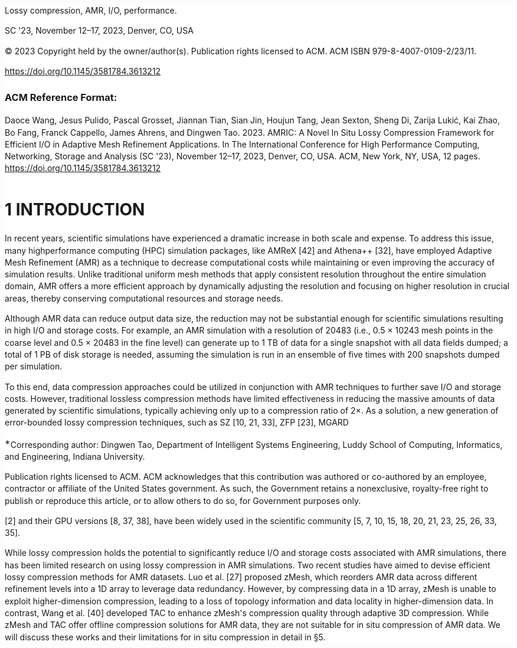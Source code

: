 Lossy compression, AMR, I/O, performance.

SC '23, November 12–17, 2023, Denver, CO, USA

© 2023 Copyright held by the owner/author(s). Publication rights licensed to ACM. ACM ISBN 979-8-4007-0109-2/23/11.

https://doi.org/10.1145/3581784.3613212

### ACM Reference Format:

Daoce Wang, Jesus Pulido, Pascal Grosset, Jiannan Tian, Sian Jin, Houjun Tang, Jean Sexton, Sheng Di, Zarija Lukić, Kai Zhao, Bo Fang, Franck Cappello, James Ahrens, and Dingwen Tao. 2023. AMRIC: A Novel In Situ Lossy Compression Framework for Efficient I/O in Adaptive Mesh Refinement Applications. In The International Conference for High Performance Computing, Networking, Storage and Analysis (SC '23), November 12–17, 2023, Denver, CO, USA. ACM, New York, NY, USA, 12 pages. https://doi.org/10.1145/3581784.3613212

# 1 INTRODUCTION

In recent years, scientific simulations have experienced a dramatic increase in both scale and expense. To address this issue, many highperformance computing (HPC) simulation packages, like AMReX [42] and Athena++ [32], have employed Adaptive Mesh Refinement (AMR) as a technique to decrease computational costs while maintaining or even improving the accuracy of simulation results. Unlike traditional uniform mesh methods that apply consistent resolution throughout the entire simulation domain, AMR offers a more efficient approach by dynamically adjusting the resolution and focusing on higher resolution in crucial areas, thereby conserving computational resources and storage needs.

Although AMR data can reduce output data size, the reduction may not be substantial enough for scientific simulations resulting in high I/O and storage costs. For example, an AMR simulation with a resolution of 20483 (i.e., 0.5 × 10243 mesh points in the coarse level and 0.5 × 20483 in the fine level) can generate up to 1 TB of data for a single snapshot with all data fields dumped; a total of 1 PB of disk storage is needed, assuming the simulation is run in an ensemble of five times with 200 snapshots dumped per simulation.

To this end, data compression approaches could be utilized in conjunction with AMR techniques to further save I/O and storage costs. However, traditional lossless compression methods have limited effectiveness in reducing the massive amounts of data generated by scientific simulations, typically achieving only up to a compression ratio of 2×. As a solution, a new generation of error-bounded lossy compression techniques, such as SZ [10, 21, 33], ZFP [23], MGARD

<sup>∗</sup>Corresponding author: Dingwen Tao, Department of Intelligent Systems Engineering, Luddy School of Computing, Informatics, and Engineering, Indiana University.

Publication rights licensed to ACM. ACM acknowledges that this contribution was authored or co-authored by an employee, contractor or affiliate of the United States government. As such, the Government retains a nonexclusive, royalty-free right to publish or reproduce this article, or to allow others to do so, for Government purposes only.

[2] and their GPU versions [8, 37, 38], have been widely used in the scientific community [5, 7, 10, 15, 18, 20, 21, 23, 25, 26, 33, 35].

While lossy compression holds the potential to significantly reduce I/O and storage costs associated with AMR simulations, there has been limited research on using lossy compression in AMR simulations. Two recent studies have aimed to devise efficient lossy compression methods for AMR datasets. Luo et al. [27] proposed zMesh, which reorders AMR data across different refinement levels into a 1D array to leverage data redundancy. However, by compressing data in a 1D array, zMesh is unable to exploit higher-dimension compression, leading to a loss of topology information and data locality in higher-dimension data. In contrast, Wang et al. [40] developed TAC to enhance zMesh's compression quality through adaptive 3D compression. While zMesh and TAC offer offline compression solutions for AMR data, they are not suitable for in situ compression of AMR data. We will discuss these works and their limitations for in situ compression in detail in §5.
